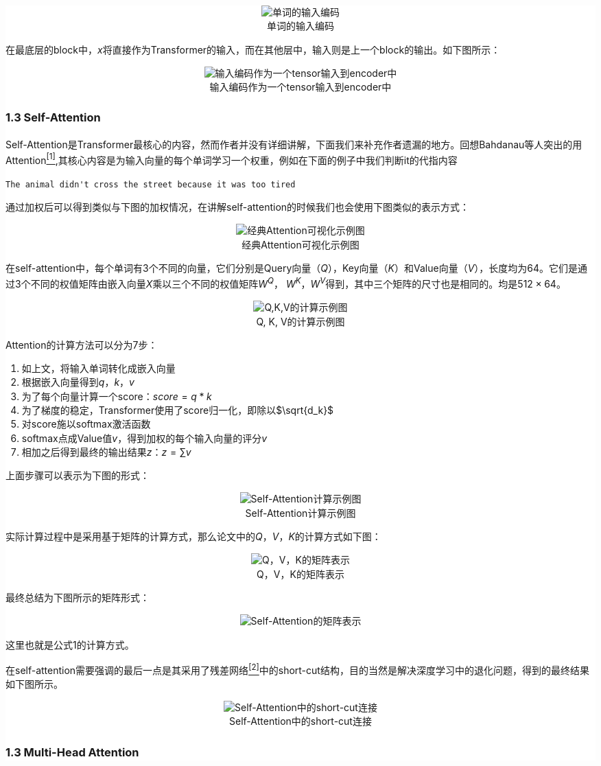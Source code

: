 <center><img alt="单词的输入编码" src="https://pic1.zhimg.com/v2-408fcd9ca9a65fdbf9d971cfd9227904_r.jpg"/><br/>单词的输入编码</center>

在最底层的block中，$x$将直接作为Transformer的输入，而在其他层中，输入则是上一个block的输出。如下图所示：

<center><img alt="输入编码作为一个tensor输入到encoder中" src="https://pic2.zhimg.com/80/v2-ff0f90ebee18dd909999bd3bee38fa45_720w.jpg"/><br/>输入编码作为一个tensor输入到encoder中</center>

### 1.3 Self-Attention

Self-Attention是Transformer最核心的内容，然而作者并没有详细讲解，下面我们来补充作者遗漏的地方。回想Bahdanau等人突出的用Attention[<sup>[1]</sup>](#refer1),其核心内容是为输入向量的每个单词学习一个权重，例如在下面的例子中我们判断it的代指内容

```text
The animal didn't cross the street because it was too tired
```

通过加权后可以得到类似与下图的加权情况，在讲解self-attention的时候我们也会使用下图类似的表示方式：

<center><img alt="经典Attention可视化示例图" src="https://pic2.zhimg.com/80/v2-d2129d06290744ebc12b6f220866b2a5_720w.jpg"/><br/>经典Attention可视化示例图</center>

在self-attention中，每个单词有3个不同的向量，它们分别是Query向量（$Q$），Key向量（$K$）和Value向量（$V$），长度均为64。它们是通过3个不同的权值矩阵由嵌入向量$X$乘以三个不同的权值矩阵$W^Q$， $W^K$，$W^V$得到，其中三个矩阵的尺寸也是相同的。均是$512 \times 64$。

<center><img alt="Q,K,V的计算示例图" src="https://pic2.zhimg.com/80/v2-159cd31e629170e0bade136b91c9de61_720w.jpg"/><br/>Q, K, V的计算示例图</center>

Attention的计算方法可以分为7步：

1. 如上文，将输入单词转化成嵌入向量
2. 根据嵌入向量得到$q$，$k$，$v$
3. 为了每个向量计算一个score：$score=q*k$
4. 为了梯度的稳定，Transformer使用了score归一化，即除以$\sqrt{d_k}$
5. 对score施以softmax激活函数
6. softmax点成Value值$v$，得到加权的每个输入向量的评分$v$
7. 相加之后得到最终的输出结果$z$：$z = \sum{v}$

上面步骤可以表示为下图的形式：

<center><img alt="Self-Attention计算示例图" src="https://pic1.zhimg.com/80/v2-79b6b3c14439219777144668a008355c_720w.jpg"/><br/>Self-Attention计算示例图</center>

实际计算过程中是采用基于矩阵的计算方式，那么论文中的$Q$，$V$，$K$的计算方式如下图：

<center><img alt="Q，V，K的矩阵表示" src="https://pic3.zhimg.com/80/v2-bcd0d108a5b52a991d5d5b5b74d365c6_720w.jpg"/><br/>Q，V，K的矩阵表示</center>

最终总结为下图所示的矩阵形式：

<center><img alt="Self-Attention的矩阵表示" src="https://pic1.zhimg.com/80/v2-be73ba876922cf52df8a00a55f770284_720w.jpg"/></center>

这里也就是公式1的计算方式。

在self-attention需要强调的最后一点是其采用了残差网络[<sup>[2]</sup>](#refer2)中的short-cut结构，目的当然是解决深度学习中的退化问题，得到的最终结果如下图所示。

<center><img alt="Self-Attention中的short-cut连接" src="https://pic1.zhimg.com/80/v2-2f06746893477aec8af0c9c3ca1c6c14_720w.jpg"/><br/>Self-Attention中的short-cut连接</center>

### 1.3 Multi-Head Attention
